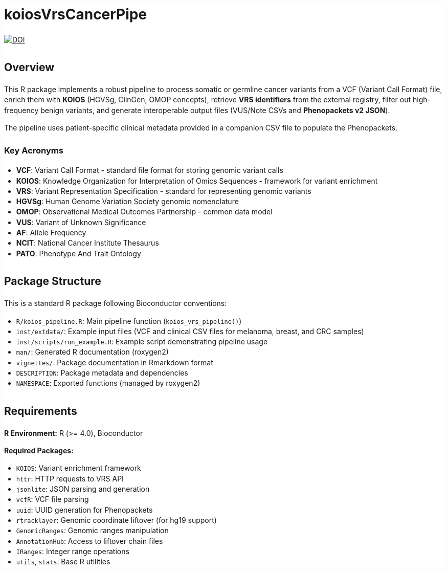 # koiosVrsCancerPipe

[![DOI](https://zenodo.org/badge/1085835348.svg)](https://doi.org/10.5281/zenodo.17476990)

## Overview

This R package implements a robust pipeline to process somatic or germline cancer variants from a VCF (Variant Call Format) file, enrich them with **KOIOS** (HGVSg, ClinGen, OMOP concepts), retrieve **VRS identifiers** from the external registry, filter out high-frequency benign variants, and generate interoperable output files (VUS/Note CSVs and **Phenopackets v2 JSON**).

The pipeline uses patient-specific clinical metadata provided in a companion CSV file to populate the Phenopackets.

### Key Acronyms

- **VCF**: Variant Call Format - standard file format for storing genomic variant calls
- **KOIOS**: Knowledge Organization for Interpretation of Omics Sequences - framework for variant enrichment
- **VRS**: Variant Representation Specification - standard for representing genomic variants
- **HGVSg**: Human Genome Variation Society genomic nomenclature
- **OMOP**: Observational Medical Outcomes Partnership - common data model
- **VUS**: Variant of Unknown Significance
- **AF**: Allele Frequency
- **NCIT**: National Cancer Institute Thesaurus
- **PATO**: Phenotype And Trait Ontology

## Package Structure

This is a standard R package following Bioconductor conventions:
- `R/koios_pipeline.R`: Main pipeline function (`koios_vrs_pipeline()`)
- `inst/extdata/`: Example input files (VCF and clinical CSV files for melanoma, breast, and CRC samples)
- `inst/scripts/run_example.R`: Example script demonstrating pipeline usage
- `man/`: Generated R documentation (roxygen2)
- `vignettes/`: Package documentation in Rmarkdown format
- `DESCRIPTION`: Package metadata and dependencies
- `NAMESPACE`: Exported functions (managed by roxygen2)

## Requirements

**R Environment:** R (>= 4.0), Bioconductor

**Required Packages:**
- `KOIOS`: Variant enrichment framework
- `httr`: HTTP requests to VRS API
- `jsonlite`: JSON parsing and generation
- `vcfR`: VCF file parsing
- `uuid`: UUID generation for Phenopackets
- `rtracklayer`: Genomic coordinate liftover (for hg19 support)
- `GenomicRanges`: Genomic ranges manipulation
- `AnnotationHub`: Access to liftover chain files
- `IRanges`: Integer range operations
- `utils`, `stats`: Base R utilities
